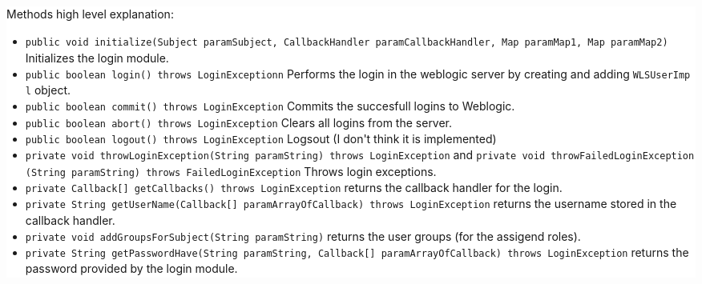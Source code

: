 Methods high level explanation:
* `public void initialize(Subject paramSubject, CallbackHandler paramCallbackHandler, Map paramMap1, Map paramMap2)` Initializes the login module.
* `public boolean login() throws LoginExceptionn` Performs the login in the weblogic server by creating and adding `WLSUserImpl` object.
* `public boolean commit() throws LoginException` Commits the succesfull logins to Weblogic.
* `public boolean abort() throws LoginException` Clears all logins from the server.
* `public boolean logout() throws LoginException` Logsout (I don't think it is implemented)
* `private void throwLoginException(String paramString) throws LoginException` and `private void throwFailedLoginException(String paramString) throws FailedLoginException` Throws login exceptions.
* `private Callback[] getCallbacks() throws LoginException` returns the callback handler for the login.
* `private String getUserName(Callback[] paramArrayOfCallback) throws LoginException` returns the username stored in the callback handler.
* `private void addGroupsForSubject(String paramString)` returns the user groups (for the assigend roles).
* `private String getPasswordHave(String paramString, Callback[] paramArrayOfCallback) throws LoginException` returns the password provided by the login module.
